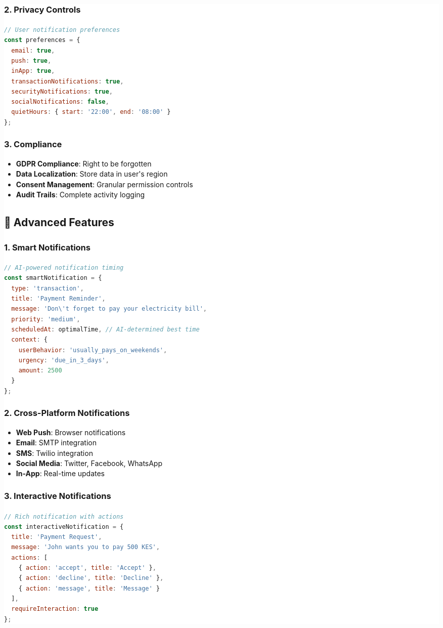 ### 2. **Privacy Controls**
```javascript
// User notification preferences
const preferences = {
  email: true,
  push: true,
  inApp: true,
  transactionNotifications: true,
  securityNotifications: true,
  socialNotifications: false,
  quietHours: { start: '22:00', end: '08:00' }
};
```

### 3. **Compliance**
- **GDPR Compliance**: Right to be forgotten
- **Data Localization**: Store data in user's region
- **Consent Management**: Granular permission controls
- **Audit Trails**: Complete activity logging

## 🚀 Advanced Features

### 1. **Smart Notifications**
```javascript
// AI-powered notification timing
const smartNotification = {
  type: 'transaction',
  title: 'Payment Reminder',
  message: 'Don\'t forget to pay your electricity bill',
  priority: 'medium',
  scheduledAt: optimalTime, // AI-determined best time
  context: {
    userBehavior: 'usually_pays_on_weekends',
    urgency: 'due_in_3_days',
    amount: 2500
  }
};
```

### 2. **Cross-Platform Notifications**
- **Web Push**: Browser notifications
- **Email**: SMTP integration
- **SMS**: Twilio integration
- **Social Media**: Twitter, Facebook, WhatsApp
- **In-App**: Real-time updates

### 3. **Interactive Notifications**
```javascript
// Rich notification with actions
const interactiveNotification = {
  title: 'Payment Request',
  message: 'John wants you to pay 500 KES',
  actions: [
    { action: 'accept', title: 'Accept' },
    { action: 'decline', title: 'Decline' },
    { action: 'message', title: 'Message' }
  ],
  requireInteraction: true
};
```
